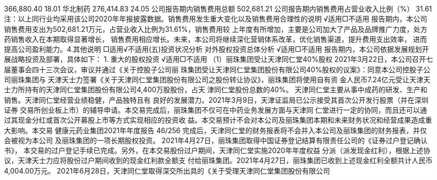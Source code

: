 366,880.40
18.01
华北制药
276,414.83
24.05
公司报告期内销售费用总额
502,681.21
公司报告期内销售费用占营业收入比例（%）
31.61
注：以上同行业均采用该公司2020年年报披露数据。销售费用发生重大变化以及销售费用合理性的说明
√适用□不适用
报告期内，本公司销售费用支出为502,681.21万元，占营业收入比例为31.61%，销售费用较
上年度有所增加，主要是公司加大了产品及品牌推广力度，处方药销售收入在本期取得显著增长，
销售费用相应增长。未来，本公司将继续深化营销体系改革，优化销售渠道，提升费用支出效率，
进而提高公司盈利能力。4.其他说明
□适用√不适用(五)投资状况分析
对外股权投资总体分析
√适用□不适用
报告期内，本公司依据发展规划开展战略投资及部署，具体如下：
1.
重大的股权投资
√适用□不适用
（1）丽珠集团受让天津同仁堂40%股权
2021年3月22日，本公司召开七届董事会四十三次会议，审议并通过《关于控股子公司丽
珠集团受让天津同仁堂集团股份有限公司40%股权的议案》：同意本公司控股子公司丽珠集团与
天津天士力签署《关于天津同仁堂集团股份有限公司之股份转让协议》，丽珠集团将使用自有资
金人民币7.24亿元受让天津天士力所持有的天津同仁堂集团股份有限公司4,400万股股份，占天
津同仁堂股份总数的40%。
天津同仁堂主要从事中成药的研发、生产和销售。天津同仁堂经营业绩稳健，产品独特且有
良好的发展潜力。2021年3月9日，天津证监局已公示接受其首次公开发行股票（并在深圳证券
交易所创业板上市）的辅导申请。本交易完成后，丽珠集团不仅可在中药业务发展方面与天津同
仁堂进行一定的协同，而且还可以通过其现金分红或首次公开募股上市等方式实现相应的投资收
益。本交易预计不会对本公司及丽珠集团本期和未来财务状况和经营成果造成重大影响。本交易
健康元药业集团2021年年度报告
46/256
完成后，天津同仁堂的财务报表将不会并入本公司及丽珠集团的财务报表，并仅会被视为本公司
及丽珠集团的一项长期股权投资。
2021年4月27日，丽珠集团取得中国证券登记结算有限责任公司的《证券过户登记确认书》，
本交易的过户登记手续已完成。另外，在本交易股份过户期间，天津同仁堂实施2020年年度权益
分派（派发现金红利），根据上述协议，天津天士力应将股份过户期间收到的现金红利款全额支
付给丽珠集团。2021年4月27日，丽珠集团已收到上述现金红利全额共计人民币4,004.00万元。
2021年6月28日，天津同仁堂取得深交所出具的《关于受理天津同仁堂集团股份有限公司
